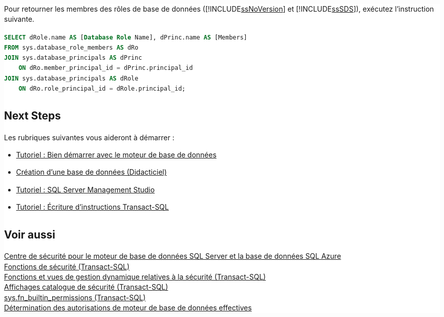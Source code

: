  
 Pour retourner les membres des rôles de base de données ([!INCLUDE[ssNoVersion](../../../includes/ssnoversion-md.md)] et [!INCLUDE[ssSDS](../../../includes/sssds-md.md)]), exécutez l’instruction suivante.  
  
```sql  
SELECT dRole.name AS [Database Role Name], dPrinc.name AS [Members]  
FROM sys.database_role_members AS dRo  
JOIN sys.database_principals AS dPrinc  
    ON dRo.member_principal_id = dPrinc.principal_id  
JOIN sys.database_principals AS dRole  
    ON dRo.role_principal_id = dRole.principal_id;  
```  
  
## <a name="next-steps"></a>Next Steps  
 Les rubriques suivantes vous aideront à démarrer :  
  
-   [Tutoriel : Bien démarrer avec le moteur de base de données](../../../relational-databases/tutorial-getting-started-with-the-database-engine.md) 

-   [Création d’une base de données &#40;Didacticiel&#41;](../../../t-sql/lesson-1-creating-database-objects.md)  
  
-   [Tutoriel : SQL Server Management Studio](../../../tools/sql-server-management-studio/tutorial-sql-server-management-studio.md)  
  
-   [Tutoriel : Écriture d’instructions Transact-SQL](../../../t-sql/tutorial-writing-transact-sql-statements.md)  
  
## <a name="see-also"></a>Voir aussi  
 [Centre de sécurité pour le moteur de base de données SQL Server et la base de données SQL Azure](../../../relational-databases/security/security-center-for-sql-server-database-engine-and-azure-sql-database.md)   
 [Fonctions de sécurité &#40;Transact-SQL&#41;](../../../t-sql/functions/security-functions-transact-sql.md)   
 [Fonctions et vues de gestion dynamique relatives à la sécurité &#40;Transact-SQL&#41;](../../../relational-databases/system-dynamic-management-views/security-related-dynamic-management-views-and-functions-transact-sql.md)   
 [Affichages catalogue de sécurité &#40;Transact-SQL&#41;](../../../relational-databases/system-catalog-views/security-catalog-views-transact-sql.md)   
 [sys.fn_builtin_permissions &#40;Transact-SQL&#41;](../../../relational-databases/system-functions/sys-fn-builtin-permissions-transact-sql.md)   
 [Détermination des autorisations de moteur de base de données effectives](../../../relational-databases/security/authentication-access/determining-effective-database-engine-permissions.md)
  
  
